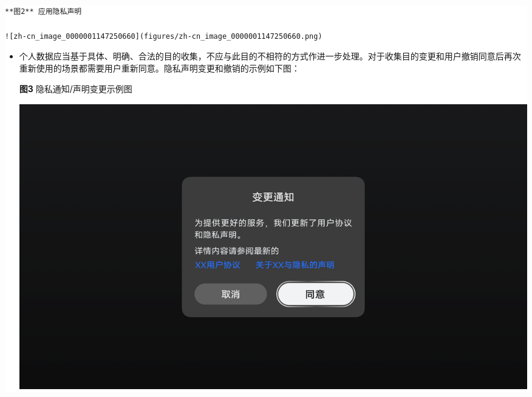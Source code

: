     **图2** 应用隐私声明

    ![zh-cn_image_0000001147250660](figures/zh-cn_image_0000001147250660.png)

- 个人数据应当基于具体、明确、合法的目的收集，不应与此目的不相符的方式作进一步处理。对于收集目的变更和用户撤销同意后再次重新使用的场景都需要用户重新同意。隐私声明变更和撤销的示例如下图：

    **图3** 隐私通知/声明变更示例图

    ![zh-cn_image_0000001147410700](figures/zh-cn_image_0000001147410700.png)
